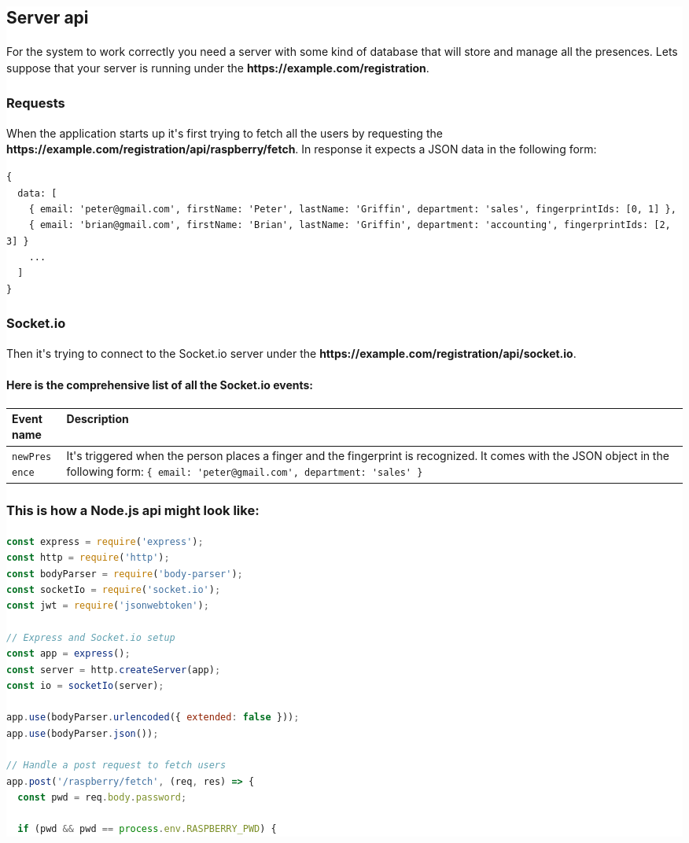 ## Server api
For the system to work correctly you need a server with some kind of database that will store and manage all the presences. Lets suppose that your server is running under the **<span>https://</span>example.com/registration**.
### Requests
When the application starts up it's first trying to fetch all the users by requesting the **<span>https://</span>example.com/registration/api/raspberry/fetch**. In response it expects a JSON data in the following form:
```
{
  data: [
    { email: 'peter@gmail.com', firstName: 'Peter', lastName: 'Griffin', department: 'sales', fingerprintIds: [0, 1] },
    { email: 'brian@gmail.com', firstName: 'Brian', lastName: 'Griffin', department: 'accounting', fingerprintIds: [2, 3] }
    ...
  ]
}
```
### Socket.io
Then it's trying to connect to the Socket.io server under the **<span>https://</span>example.com/registration/api/socket.io**.
#### Here is the comprehensive list of all the Socket.io events:

<table>
<thead>
  <tr>
    <th align="left" colspan="2">Event name</th>
    <th align="left">Description</th>
  </tr>
</thead>
<tr>
  <td colspan="2"><code>newPresence</code></td>
  <td>It's triggered when the person places a finger and the fingerprint is recognized. It comes with the JSON object in the following form: <code>{ email: 'peter@gmail.com', department: 'sales' }</code></td>
</tr>
</table>

### This is how a Node.js api might look like:
```javascript
const express = require('express');
const http = require('http');
const bodyParser = require('body-parser');
const socketIo = require('socket.io');
const jwt = require('jsonwebtoken');

// Express and Socket.io setup
const app = express();
const server = http.createServer(app);
const io = socketIo(server);

app.use(bodyParser.urlencoded({ extended: false }));
app.use(bodyParser.json());

// Handle a post request to fetch users
app.post('/raspberry/fetch', (req, res) => {
  const pwd = req.body.password;

  if (pwd && pwd == process.env.RASPBERRY_PWD) {
```
